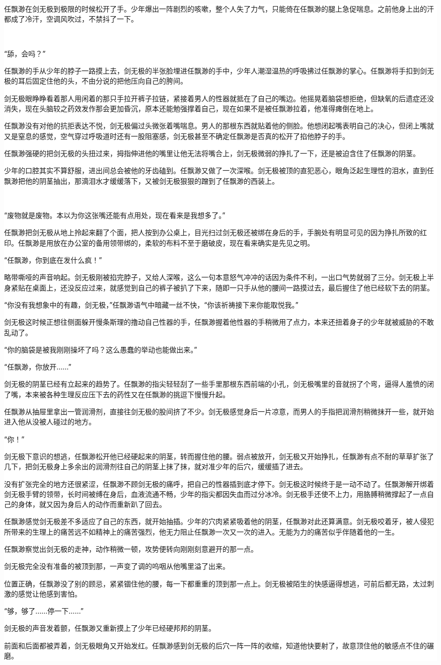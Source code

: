 任飘渺在剑无极到极限的时候松开了手。少年爆出一阵剧烈的咳嗽，整个人失了力气，只能倚在任飘渺的腿上急促喘息。之前他身上出的汗都成了冷汗，空调风吹过，不禁抖了一下。

 

“舔，会吗？”

任飘渺的手从少年的脖子一路摸上去，剑无极的半张脸埋进任飘渺的手中，少年人潮湿温热的呼吸拂过任飘渺的掌心。任飘渺将手扣到剑无极的耳后固定住他的头，不由分说的把他压向自己的胯间。

剑无极眼睁睁看着那人用闲着的那只手拉开裤子拉链，紧接着男人的性器就抵在了自己的嘴边。他摇晃着脑袋想拒绝，但缺氧的后遗症还没消失，现在头脑较之药效发作那会更加昏沉，原本还能勉强撑着自己，现在如果不是被任飘渺拉着，他准得瘫倒在地上。

任飘渺没有对他的抗拒表达不悦，剑无极偏过头微张着嘴喘息。男人的那根东西就贴着他的侧脸。他想闭起嘴表明自己的决心，但闭上嘴就又是窒息的感觉，空气穿过呼吸道时还有一股阻塞感，剑无极甚至不确定任飘渺是否真的松开了掐他脖子的手。

任飘渺强硬的把剑无极的头扭过来，拇指伸进他的嘴里让他无法将嘴合上，剑无极微弱的挣扎了一下，还是被迫含住了任飘渺的阴茎。

少年的口腔其实不算舒服，进出间总会被他的牙齿磕到。任飘渺又做了一次深喉。剑无极被顶的直犯恶心，眼角泛起生理性的泪水，直到任飘渺把他的阴茎抽出，那滴泪水才缓缓落下，又被剑无极狠狠的蹭到了任飘渺的西装上。

 

“废物就是废物。本以为你这张嘴还能有点用处，现在看来是我想多了。”

任飘渺把剑无极从地上拎起来翻了个面，把人按到办公桌上，目光扫过剑无极还被绑在身后的手，手腕处有明显可见的因为挣扎所致的红印。任飘渺是用放在办公室的备用领带绑的，柔软的布料不至于磨破皮，现在看来确实是先见之明。

“任飘渺，你到底在发什么疯！”

略带嘶哑的声音响起。剑无极刚被掐完脖子，又给人深喉，这么一句本意怒气冲冲的话因为条件不利，一出口气势就弱了三分。剑无极上半身紧贴在桌面上，还没反应过来，就感觉到自己的裤子被扒了下来，随即一只手从他的腰间一路摸过去，最后握住了他已经软下去的阴茎。

“你没有我想象中的有趣，剑无极，”任飘渺语气中暗藏一丝不快，“你该祈祷接下来你能取悦我。”

剑无极这时候正想往侧面躲开慢条斯理的撸动自己性器的手，任飘渺握着他性器的手稍微用了点力，本来还扭着身子的少年就被威胁的不敢乱动了。

“你的脑袋是被我刚刚操坏了吗？这么愚蠢的举动也能做出来。”

“任飘渺，你放开……”

剑无极的阴茎已经有立起来的趋势了。任飘渺的指尖轻轻刮了一些手里那根东西前端的小孔，剑无极嘴里的音就拐了个弯，逼得人羞愤的闭了嘴，本来被各种生理反应压下去的药性又在任飘渺的挑逗下慢慢升起。

任飘渺从抽屉里拿出一管润滑剂，直接往剑无极的股间挤了不少。剑无极感觉身后一片凉意，而男人的手指把润滑剂稍微抹开一些，就开始进入他从没被人碰过的地方。

“你！”

剑无极下意识的想逃，任飘渺松开他已经硬起来的阴茎，转而握住他的腰。弱点被放开，剑无极又开始挣扎，任飘渺有点不耐的草草扩张了几下，把剑无极身上多余出的润滑剂往自己的阴茎上抹了抹，就对准少年的后穴，缓缓插了进去。

没有扩张完全的地方还很紧涩，任飘渺不顾剑无极的痛呼，把自己的性器插到底才停下。剑无极这时候终于是一动不动了。任飘渺解开绑着剑无极手臂的领带，长时间被缚在身后，血液流通不畅，少年的指尖都因失血而过分冰冷。剑无极手还使不上力，用胳膊稍微撑起了一点自己的身体，就又因为身后人的动作而重新趴了回去。

任飘渺感觉剑无极差不多适应了自己的东西，就开始抽插。少年的穴肉紧紧吸着他的阴茎，任飘渺对此还算满意。剑无极咬着牙，被人侵犯所带来的生理上的痛苦远不如精神上的痛苦强烈，他无力阻止任飘渺一次又一次的进入。无能为力的痛苦似乎伴随着他的一生。

任飘渺察觉出剑无极的走神，动作稍微一顿，攻势便转向刚刚刻意避开的那一点。

剑无极完全没有准备的被顶到那，一声变了调的呜咽从他嘴里溢了出来。

位置正确，任飘渺没了别的顾忌，紧紧锢住他的腰，每一下都重重的顶到那一点上。剑无极被陌生的快感逼得想逃，可前后都无路，太过刺激的感觉让他感到害怕。

“够，够了……停一下……”

剑无极的声音发着颤，任飘渺又重新摸上了少年已经硬邦邦的阴茎。

前面和后面都被弄着，剑无极眼角又开始发红。任飘渺感到剑无极的后穴一阵一阵的收缩，知道他快要射了，故意顶住他的敏感点不住的碾磨。
